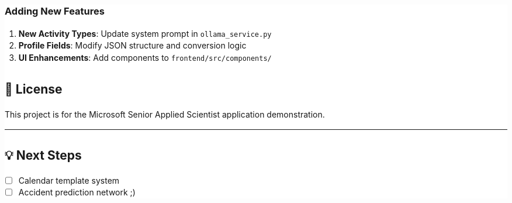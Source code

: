 ### Adding New Features
1. **New Activity Types**: Update system prompt in `ollama_service.py`
2. **Profile Fields**: Modify JSON structure and conversion logic
3. **UI Enhancements**: Add components to `frontend/src/components/`

## 📄 License

This project is for the Microsoft Senior Applied Scientist application demonstration.

---

## 💡 Next Steps

- [ ] Calendar template system
- [ ] Accident prediction network ;)
